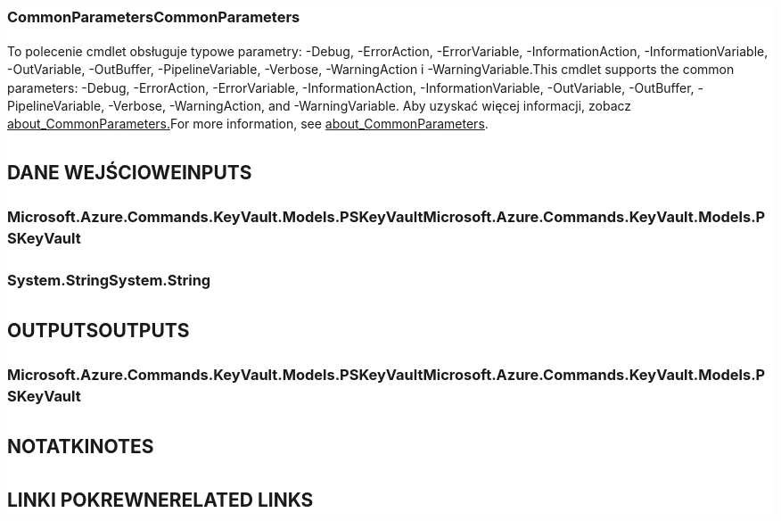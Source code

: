 ### <span data-ttu-id="77093-138">CommonParameters</span><span class="sxs-lookup"><span data-stu-id="77093-138">CommonParameters</span></span>
<span data-ttu-id="77093-139">To polecenie cmdlet obsługuje typowe parametry: -Debug, -ErrorAction, -ErrorVariable, -InformationAction, -InformationVariable, -OutVariable, -OutBuffer, -PipelineVariable, -Verbose, -WarningAction i -WarningVariable.</span><span class="sxs-lookup"><span data-stu-id="77093-139">This cmdlet supports the common parameters: -Debug, -ErrorAction, -ErrorVariable, -InformationAction, -InformationVariable, -OutVariable, -OutBuffer, -PipelineVariable, -Verbose, -WarningAction, and -WarningVariable.</span></span> <span data-ttu-id="77093-140">Aby uzyskać więcej informacji, zobacz [about_CommonParameters.](http://go.microsoft.com/fwlink/?LinkID=113216)</span><span class="sxs-lookup"><span data-stu-id="77093-140">For more information, see [about_CommonParameters](http://go.microsoft.com/fwlink/?LinkID=113216).</span></span>

## <span data-ttu-id="77093-141">DANE WEJŚCIOWE</span><span class="sxs-lookup"><span data-stu-id="77093-141">INPUTS</span></span>

### <span data-ttu-id="77093-142">Microsoft.Azure.Commands.KeyVault.Models.PSKeyVault</span><span class="sxs-lookup"><span data-stu-id="77093-142">Microsoft.Azure.Commands.KeyVault.Models.PSKeyVault</span></span>

### <span data-ttu-id="77093-143">System.String</span><span class="sxs-lookup"><span data-stu-id="77093-143">System.String</span></span>

## <span data-ttu-id="77093-144">OUTPUTS</span><span class="sxs-lookup"><span data-stu-id="77093-144">OUTPUTS</span></span>

### <span data-ttu-id="77093-145">Microsoft.Azure.Commands.KeyVault.Models.PSKeyVault</span><span class="sxs-lookup"><span data-stu-id="77093-145">Microsoft.Azure.Commands.KeyVault.Models.PSKeyVault</span></span>

## <span data-ttu-id="77093-146">NOTATKI</span><span class="sxs-lookup"><span data-stu-id="77093-146">NOTES</span></span>

## <span data-ttu-id="77093-147">LINKI POKREWNE</span><span class="sxs-lookup"><span data-stu-id="77093-147">RELATED LINKS</span></span>
